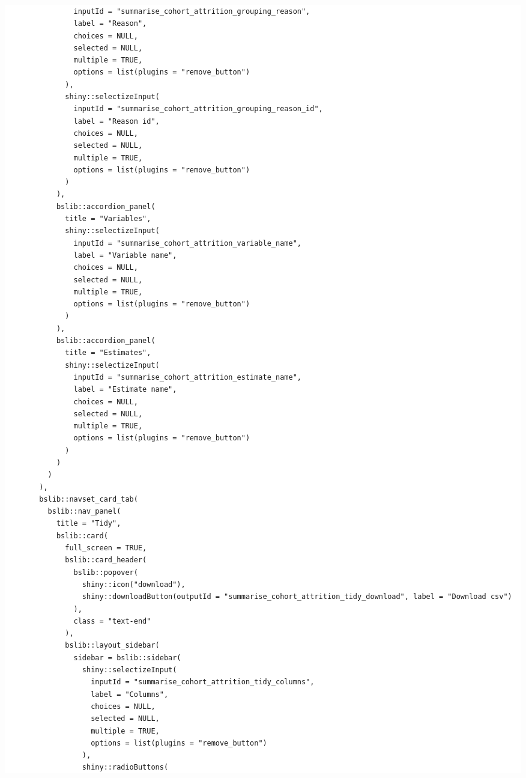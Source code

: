                     inputId = "summarise_cohort_attrition_grouping_reason",
                    label = "Reason",
                    choices = NULL,
                    selected = NULL,
                    multiple = TRUE,
                    options = list(plugins = "remove_button")
                  ),
                  shiny::selectizeInput(
                    inputId = "summarise_cohort_attrition_grouping_reason_id",
                    label = "Reason id",
                    choices = NULL,
                    selected = NULL,
                    multiple = TRUE,
                    options = list(plugins = "remove_button")
                  )
                ),
                bslib::accordion_panel(
                  title = "Variables",
                  shiny::selectizeInput(
                    inputId = "summarise_cohort_attrition_variable_name",
                    label = "Variable name",
                    choices = NULL,
                    selected = NULL,
                    multiple = TRUE,
                    options = list(plugins = "remove_button")
                  )
                ),
                bslib::accordion_panel(
                  title = "Estimates",
                  shiny::selectizeInput(
                    inputId = "summarise_cohort_attrition_estimate_name",
                    label = "Estimate name",
                    choices = NULL,
                    selected = NULL,
                    multiple = TRUE,
                    options = list(plugins = "remove_button")
                  )
                )
              )
            ),
            bslib::navset_card_tab(
              bslib::nav_panel(
                title = "Tidy",
                bslib::card(
                  full_screen = TRUE,
                  bslib::card_header(
                    bslib::popover(
                      shiny::icon("download"),
                      shiny::downloadButton(outputId = "summarise_cohort_attrition_tidy_download", label = "Download csv")
                    ),
                    class = "text-end"
                  ),
                  bslib::layout_sidebar(
                    sidebar = bslib::sidebar(
                      shiny::selectizeInput(
                        inputId = "summarise_cohort_attrition_tidy_columns",
                        label = "Columns",
                        choices = NULL,
                        selected = NULL,
                        multiple = TRUE,
                        options = list(plugins = "remove_button")
                      ),
                      shiny::radioButtons(